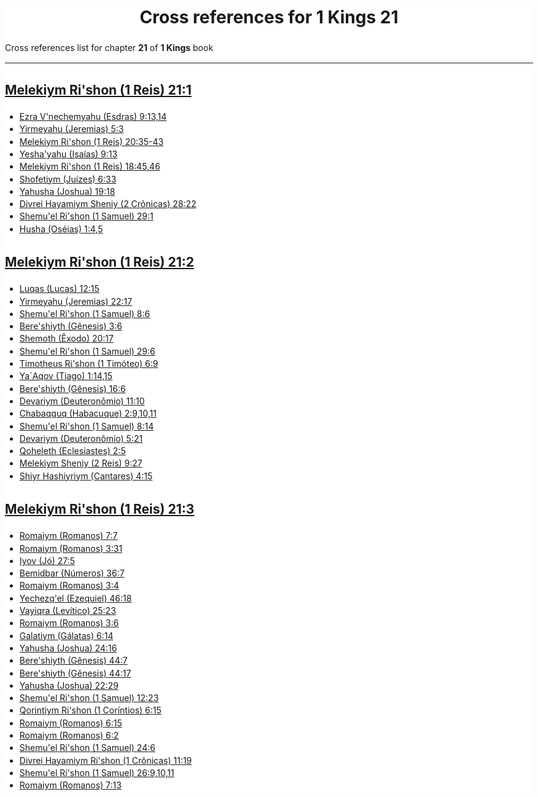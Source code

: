 <div align="center">

# Cross references for **1 Kings 21**
</div>

Cross references list for chapter **21** of **1 Kings** book

---

<h2 id="1"><a href="https://bible.ozzuu.com/pt_yah/1Ki/21#1" target="_blank">Melekiym Ri'shon (1 Reis) 21:1</a></h2>

- [Ezra V'nechemyahu (Esdras) 9:13,14](https://bible.ozzuu.com/pt_yah/1Ez/9#13)
- [Yirmeyahu (Jeremias) 5:3](https://bible.ozzuu.com/pt_yah/Jer/5#3)
- [Melekiym Ri'shon (1 Reis) 20:35-43](https://bible.ozzuu.com/pt_yah/1Ki/20#35)
- [Yesha'yahu (Isaías) 9:13](https://bible.ozzuu.com/pt_yah/Isa/9#13)
- [Melekiym Ri'shon (1 Reis) 18:45,46](https://bible.ozzuu.com/pt_yah/1Ki/18#45)
- [Shofetiym (Juízes) 6:33](https://bible.ozzuu.com/pt_yah/Jdg/6#33)
- [Yahusha (Joshua) 19:18](https://bible.ozzuu.com/pt_yah/Jos/19#18)
- [Divrei Hayamiym Sheniy (2 Crônicas) 28:22](https://bible.ozzuu.com/pt_yah/2Ch/28#22)
- [Shemu'el Ri'shon (1 Samuel) 29:1](https://bible.ozzuu.com/pt_yah/1Sm/29#1)
- [Husha (Oséias) 1:4,5](https://bible.ozzuu.com/pt_yah/Hos/1#4)
<h2 id="2"><a href="https://bible.ozzuu.com/pt_yah/1Ki/21#2" target="_blank">Melekiym Ri'shon (1 Reis) 21:2</a></h2>

- [Luqas (Lucas) 12:15](https://bible.ozzuu.com/pt_yah/Luk/12#15)
- [Yirmeyahu (Jeremias) 22:17](https://bible.ozzuu.com/pt_yah/Jer/22#17)
- [Shemu'el Ri'shon (1 Samuel) 8:6](https://bible.ozzuu.com/pt_yah/1Sm/8#6)
- [Bere'shiyth (Gênesis) 3:6](https://bible.ozzuu.com/pt_yah/Gen/3#6)
- [Shemoth (Êxodo) 20:17](https://bible.ozzuu.com/pt_yah/Exo/20#17)
- [Shemu'el Ri'shon (1 Samuel) 29:6](https://bible.ozzuu.com/pt_yah/1Sm/29#6)
- [Timotheus Ri'shon (1 Timóteo) 6:9](https://bible.ozzuu.com/pt_yah/1Ti/6#9)
- [Ya`Aqov (Tiago) 1:14,15](https://bible.ozzuu.com/pt_yah/Jam/1#14)
- [Bere'shiyth (Gênesis) 16:6](https://bible.ozzuu.com/pt_yah/Gen/16#6)
- [Devariym (Deuteronômio) 11:10](https://bible.ozzuu.com/pt_yah/Deu/11#10)
- [Chabaqquq (Habacuque) 2:9,10,11](https://bible.ozzuu.com/pt_yah/Hc/2#9)
- [Shemu'el Ri'shon (1 Samuel) 8:14](https://bible.ozzuu.com/pt_yah/1Sm/8#14)
- [Devariym (Deuteronômio) 5:21](https://bible.ozzuu.com/pt_yah/Deu/5#21)
- [Qoheleth (Eclesiastes) 2:5](https://bible.ozzuu.com/pt_yah/Ecc/2#5)
- [Melekiym Sheniy (2 Reis) 9:27](https://bible.ozzuu.com/pt_yah/2Ki/9#27)
- [Shiyr Hashiyriym (Cantares) 4:15](https://bible.ozzuu.com/pt_yah/Sos/4#15)
<h2 id="3"><a href="https://bible.ozzuu.com/pt_yah/1Ki/21#3" target="_blank">Melekiym Ri'shon (1 Reis) 21:3</a></h2>

- [Romaiym (Romanos) 7:7](https://bible.ozzuu.com/pt_yah/Rom/7#7)
- [Romaiym (Romanos) 3:31](https://bible.ozzuu.com/pt_yah/Rom/3#31)
- [Iyov (Jó) 27:5](https://bible.ozzuu.com/pt_yah/Job/27#5)
- [Bemidbar (Números) 36:7](https://bible.ozzuu.com/pt_yah/Num/36#7)
- [Romaiym (Romanos) 3:4](https://bible.ozzuu.com/pt_yah/Rom/3#4)
- [Yechezq'el (Ezequiel) 46:18](https://bible.ozzuu.com/pt_yah/Eze/46#18)
- [Vayiqra (Levítico) 25:23](https://bible.ozzuu.com/pt_yah/Lev/25#23)
- [Romaiym (Romanos) 3:6](https://bible.ozzuu.com/pt_yah/Rom/3#6)
- [Galatiym (Gálatas) 6:14](https://bible.ozzuu.com/pt_yah/Gal/6#14)
- [Yahusha (Joshua) 24:16](https://bible.ozzuu.com/pt_yah/Jos/24#16)
- [Bere'shiyth (Gênesis) 44:7](https://bible.ozzuu.com/pt_yah/Gen/44#7)
- [Bere'shiyth (Gênesis) 44:17](https://bible.ozzuu.com/pt_yah/Gen/44#17)
- [Yahusha (Joshua) 22:29](https://bible.ozzuu.com/pt_yah/Jos/22#29)
- [Shemu'el Ri'shon (1 Samuel) 12:23](https://bible.ozzuu.com/pt_yah/1Sm/12#23)
- [Qorintiym Ri'shon (1 Coríntios) 6:15](https://bible.ozzuu.com/pt_yah/1Co/6#15)
- [Romaiym (Romanos) 6:15](https://bible.ozzuu.com/pt_yah/Rom/6#15)
- [Romaiym (Romanos) 6:2](https://bible.ozzuu.com/pt_yah/Rom/6#2)
- [Shemu'el Ri'shon (1 Samuel) 24:6](https://bible.ozzuu.com/pt_yah/1Sm/24#6)
- [Divrei Hayamiym Ri'shon (1 Crônicas) 11:19](https://bible.ozzuu.com/pt_yah/1Ch/11#19)
- [Shemu'el Ri'shon (1 Samuel) 26:9,10,11](https://bible.ozzuu.com/pt_yah/1Sm/26#9)
- [Romaiym (Romanos) 7:13](https://bible.ozzuu.com/pt_yah/Rom/7#13)